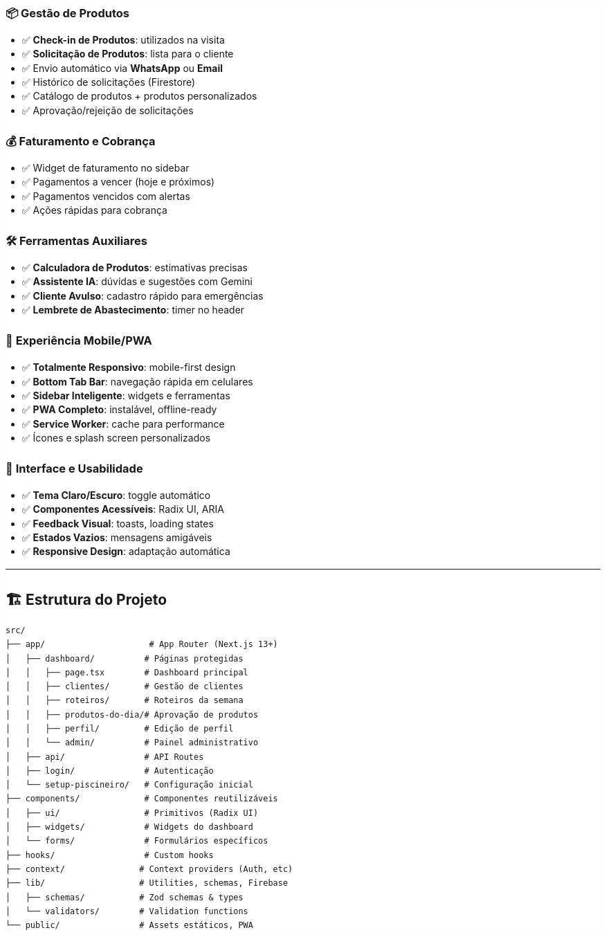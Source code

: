 ### 📦 **Gestão de Produtos**
- ✅ **Check-in de Produtos**: utilizados na visita
- ✅ **Solicitação de Produtos**: lista para o cliente
- ✅ Envio automático via **WhatsApp** ou **Email**
- ✅ Histórico de solicitações (Firestore)
- ✅ Catálogo de produtos + produtos personalizados
- ✅ Aprovação/rejeição de solicitações

### 💰 **Faturamento e Cobrança**
- ✅ Widget de faturamento no sidebar
- ✅ Pagamentos a vencer (hoje e próximos)
- ✅ Pagamentos vencidos com alertas
- ✅ Ações rápidas para cobrança

### 🛠️ **Ferramentas Auxiliares**
- ✅ **Calculadora de Produtos**: estimativas precisas
- ✅ **Assistente IA**: dúvidas e sugestões com Gemini
- ✅ **Cliente Avulso**: cadastro rápido para emergências
- ✅ **Lembrete de Abastecimento**: timer no header

### 📱 **Experiência Mobile/PWA**
- ✅ **Totalmente Responsivo**: mobile-first design
- ✅ **Bottom Tab Bar**: navegação rápida em celulares
- ✅ **Sidebar Inteligente**: widgets e ferramentas
- ✅ **PWA Completo**: instalável, offline-ready
- ✅ **Service Worker**: cache para performance
- ✅ Ícones e splash screen personalizados

### 🎨 **Interface e Usabilidade**
- ✅ **Tema Claro/Escuro**: toggle automático
- ✅ **Componentes Acessíveis**: Radix UI, ARIA
- ✅ **Feedback Visual**: toasts, loading states
- ✅ **Estados Vazios**: mensagens amigáveis
- ✅ **Responsive Design**: adaptação automática

---

## 🏗️ **Estrutura do Projeto**

```
src/
├── app/                     # App Router (Next.js 13+)
│   ├── dashboard/          # Páginas protegidas
│   │   ├── page.tsx        # Dashboard principal
│   │   ├── clientes/       # Gestão de clientes
│   │   ├── roteiros/       # Roteiros da semana
│   │   ├── produtos-do-dia/# Aprovação de produtos
│   │   ├── perfil/         # Edição de perfil
│   │   └── admin/          # Painel administrativo
│   ├── api/                # API Routes
│   ├── login/              # Autenticação
│   └── setup-piscineiro/   # Configuração inicial
├── components/             # Componentes reutilizáveis
│   ├── ui/                 # Primitivos (Radix UI)
│   ├── widgets/            # Widgets do dashboard
│   └── forms/              # Formulários específicos
├── hooks/                  # Custom hooks
├── context/               # Context providers (Auth, etc)
├── lib/                   # Utilities, schemas, Firebase
│   ├── schemas/           # Zod schemas & types
│   └── validators/        # Validation functions
└── public/                # Assets estáticos, PWA
```